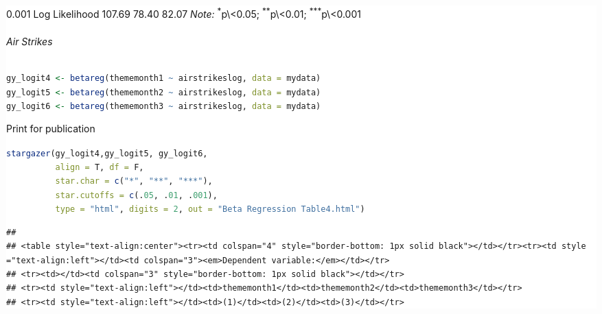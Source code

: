 </td>
<td>
0.001
</td>
</tr>
<tr>
<td style="text-align:left">
Log Likelihood
</td>
<td>
107.69
</td>
<td>
78.40
</td>
<td>
82.07
</td>
</tr>
<tr>
<td colspan="4" style="border-bottom: 1px solid black">
</td>
</tr>
<tr>
<td style="text-align:left">
<em>Note:</em>
</td>
<td colspan="3" style="text-align:right">
<sup>*</sup>p\<0.05; <sup>**</sup>p\<0.01; <sup>***</sup>p\<0.001
</td>
</tr>
</table>

###### Air Strikes

``` r
gy_logit4 <- betareg(thememonth1 ~ airstrikeslog, data = mydata)
gy_logit5 <- betareg(thememonth2 ~ airstrikeslog, data = mydata)
gy_logit6 <- betareg(thememonth3 ~ airstrikeslog, data = mydata)
```

Print for publication

``` r
stargazer(gy_logit4,gy_logit5, gy_logit6,
          align = T, df = F,
          star.char = c("*", "**", "***"),
          star.cutoffs = c(.05, .01, .001),
          type = "html", digits = 2, out = "Beta Regression Table4.html")
```

    ## 
    ## <table style="text-align:center"><tr><td colspan="4" style="border-bottom: 1px solid black"></td></tr><tr><td style="text-align:left"></td><td colspan="3"><em>Dependent variable:</em></td></tr>
    ## <tr><td></td><td colspan="3" style="border-bottom: 1px solid black"></td></tr>
    ## <tr><td style="text-align:left"></td><td>thememonth1</td><td>thememonth2</td><td>thememonth3</td></tr>
    ## <tr><td style="text-align:left"></td><td>(1)</td><td>(2)</td><td>(3)</td></tr>